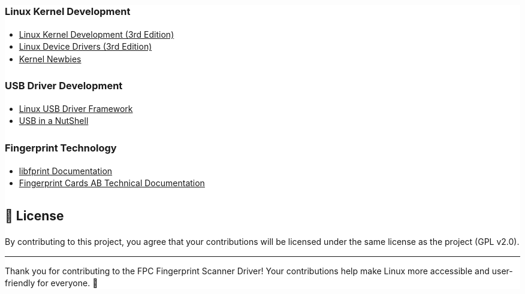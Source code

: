 ### Linux Kernel Development
- [Linux Kernel Development (3rd Edition)](https://www.oreilly.com/library/view/linux-kernel-development/9780768696974/)
- [Linux Device Drivers (3rd Edition)](https://lwn.net/Kernel/LDD3/)
- [Kernel Newbies](https://kernelnewbies.org/)

### USB Driver Development
- [Linux USB Driver Framework](https://www.kernel.org/doc/html/latest/driver-api/usb/index.html)
- [USB in a NutShell](http://www.beyondlogic.org/usbnutshell/usb1.shtml)

### Fingerprint Technology
- [libfprint Documentation](https://fprint.freedesktop.org/)
- [Fingerprint Cards AB Technical Documentation](https://www.fingerprints.com/)

## 📝 License

By contributing to this project, you agree that your contributions will be licensed under the same license as the project (GPL v2.0).

---

Thank you for contributing to the FPC Fingerprint Scanner Driver! Your contributions help make Linux more accessible and user-friendly for everyone. 🎉